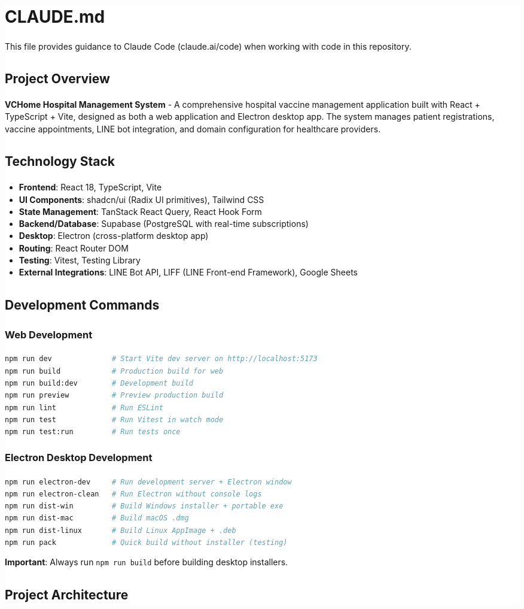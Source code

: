 # CLAUDE.md

This file provides guidance to Claude Code (claude.ai/code) when working with code in this repository.

## Project Overview

**VCHome Hospital Management System** - A comprehensive hospital vaccine management application built with React + TypeScript + Vite, designed as both a web application and Electron desktop app. The system manages patient registrations, vaccine appointments, LINE bot integration, and domain configuration for healthcare providers.

## Technology Stack

- **Frontend**: React 18, TypeScript, Vite
- **UI Components**: shadcn/ui (Radix UI primitives), Tailwind CSS
- **State Management**: TanStack React Query, React Hook Form
- **Backend/Database**: Supabase (PostgreSQL with real-time subscriptions)
- **Desktop**: Electron (cross-platform desktop app)
- **Routing**: React Router DOM
- **Testing**: Vitest, Testing Library
- **External Integrations**: LINE Bot API, LIFF (LINE Front-end Framework), Google Sheets

## Development Commands

### Web Development
```bash
npm run dev              # Start Vite dev server on http://localhost:5173
npm run build            # Production build for web
npm run build:dev        # Development build
npm run preview          # Preview production build
npm run lint             # Run ESLint
npm run test             # Run Vitest in watch mode
npm run test:run         # Run tests once
```

### Electron Desktop Development
```bash
npm run electron-dev     # Run development server + Electron window
npm run electron-clean   # Run Electron without console logs
npm run dist-win         # Build Windows installer + portable exe
npm run dist-mac         # Build macOS .dmg
npm run dist-linux       # Build Linux AppImage + .deb
npm run pack             # Quick build without installer (testing)
```

**Important**: Always run `npm run build` before building desktop installers.

## Project Architecture
